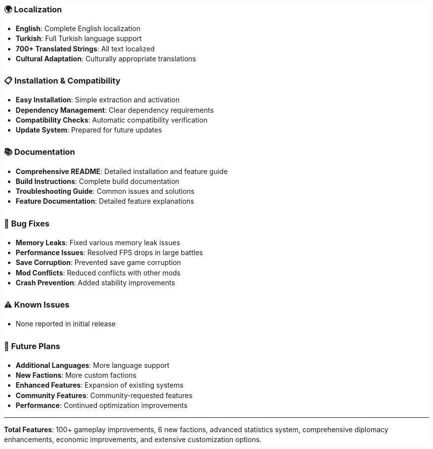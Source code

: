 ### 🌍 Localization
- **English**: Complete English localization
- **Turkish**: Full Turkish language support
- **700+ Translated Strings**: All text localized
- **Cultural Adaptation**: Culturally appropriate translations

### 📋 Installation & Compatibility
- **Easy Installation**: Simple extraction and activation
- **Dependency Management**: Clear dependency requirements
- **Compatibility Checks**: Automatic compatibility verification
- **Update System**: Prepared for future updates

### 📚 Documentation
- **Comprehensive README**: Detailed installation and feature guide
- **Build Instructions**: Complete build documentation
- **Troubleshooting Guide**: Common issues and solutions
- **Feature Documentation**: Detailed feature explanations

### 🐛 Bug Fixes
- **Memory Leaks**: Fixed various memory leak issues
- **Performance Issues**: Resolved FPS drops in large battles
- **Save Corruption**: Prevented save game corruption
- **Mod Conflicts**: Reduced conflicts with other mods
- **Crash Prevention**: Added stability improvements

### ⚠️ Known Issues
- None reported in initial release

### 🔮 Future Plans
- **Additional Languages**: More language support
- **New Factions**: More custom factions
- **Enhanced Features**: Expansion of existing systems
- **Community Features**: Community-requested features
- **Performance**: Continued optimization improvements

---

**Total Features**: 100+ gameplay improvements, 6 new factions, advanced statistics system, comprehensive diplomacy enhancements, economic improvements, and extensive customization options.